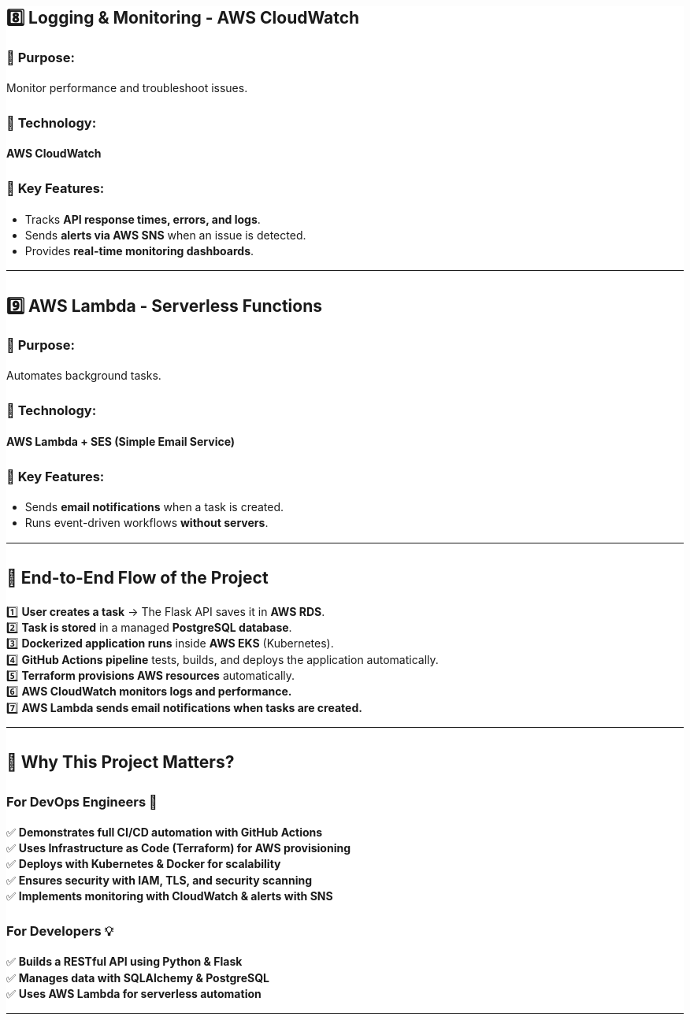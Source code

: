 
## **8️⃣ Logging & Monitoring - AWS CloudWatch**
### 🔹 **Purpose:** 
Monitor performance and troubleshoot issues.  
### 🔹 **Technology:** 
**AWS CloudWatch**  
### 🔹 **Key Features:**
- Tracks **API response times, errors, and logs**.
- Sends **alerts via AWS SNS** when an issue is detected.
- Provides **real-time monitoring dashboards**.

---

## **9️⃣ AWS Lambda - Serverless Functions**
### 🔹 **Purpose:** 
Automates background tasks.  
### 🔹 **Technology:** 
**AWS Lambda + SES (Simple Email Service)**  
### 🔹 **Key Features:**
- Sends **email notifications** when a task is created.
- Runs event-driven workflows **without servers**.

---

## **🔹 End-to-End Flow of the Project**
1️⃣ **User creates a task** → The Flask API saves it in **AWS RDS**.  
2️⃣ **Task is stored** in a managed **PostgreSQL database**.  
3️⃣ **Dockerized application runs** inside **AWS EKS** (Kubernetes).  
4️⃣ **GitHub Actions pipeline** tests, builds, and deploys the application automatically.  
5️⃣ **Terraform provisions AWS resources** automatically.  
6️⃣ **AWS CloudWatch monitors logs and performance.**  
7️⃣ **AWS Lambda sends email notifications when tasks are created.**  

---

## **🔹 Why This Project Matters?**
### **For DevOps Engineers** 🎯  
✅ **Demonstrates full CI/CD automation with GitHub Actions**  
✅ **Uses Infrastructure as Code (Terraform) for AWS provisioning**  
✅ **Deploys with Kubernetes & Docker for scalability**  
✅ **Ensures security with IAM, TLS, and security scanning**  
✅ **Implements monitoring with CloudWatch & alerts with SNS**  

### **For Developers** 💡  
✅ **Builds a RESTful API using Python & Flask**  
✅ **Manages data with SQLAlchemy & PostgreSQL**  
✅ **Uses AWS Lambda for serverless automation**  

---